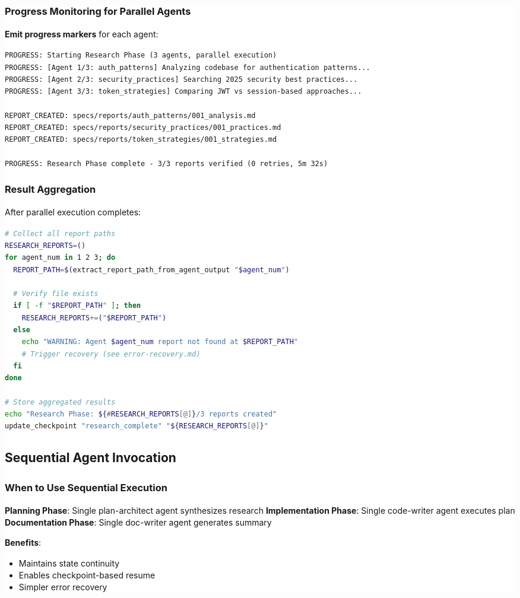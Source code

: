 ### Progress Monitoring for Parallel Agents

**Emit progress markers** for each agent:

```
PROGRESS: Starting Research Phase (3 agents, parallel execution)
PROGRESS: [Agent 1/3: auth_patterns] Analyzing codebase for authentication patterns...
PROGRESS: [Agent 2/3: security_practices] Searching 2025 security best practices...
PROGRESS: [Agent 3/3: token_strategies] Comparing JWT vs session-based approaches...

REPORT_CREATED: specs/reports/auth_patterns/001_analysis.md
REPORT_CREATED: specs/reports/security_practices/001_practices.md
REPORT_CREATED: specs/reports/token_strategies/001_strategies.md

PROGRESS: Research Phase complete - 3/3 reports verified (0 retries, 5m 32s)
```

### Result Aggregation

After parallel execution completes:

```bash
# Collect all report paths
RESEARCH_REPORTS=()
for agent_num in 1 2 3; do
  REPORT_PATH=$(extract_report_path_from_agent_output "$agent_num")

  # Verify file exists
  if [ -f "$REPORT_PATH" ]; then
    RESEARCH_REPORTS+=("$REPORT_PATH")
  else
    echo "WARNING: Agent $agent_num report not found at $REPORT_PATH"
    # Trigger recovery (see error-recovery.md)
  fi
done

# Store aggregated results
echo "Research Phase: ${#RESEARCH_REPORTS[@]}/3 reports created"
update_checkpoint "research_complete" "${RESEARCH_REPORTS[@]}"
```

## Sequential Agent Invocation

### When to Use Sequential Execution

**Planning Phase**: Single plan-architect agent synthesizes research
**Implementation Phase**: Single code-writer agent executes plan
**Documentation Phase**: Single doc-writer agent generates summary

**Benefits**:
- Maintains state continuity
- Enables checkpoint-based resume
- Simpler error recovery
